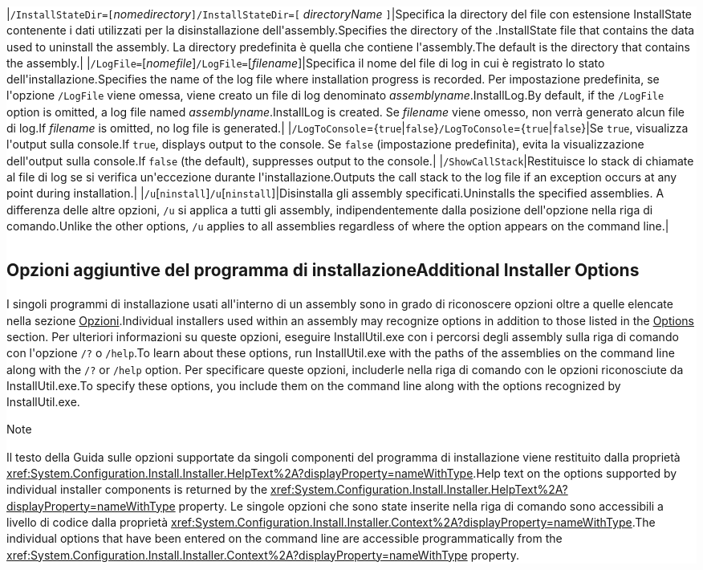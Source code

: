 |<span data-ttu-id="fcd0d-133">`/InstallStateDir=[`*nomedirectory*`]`</span><span class="sxs-lookup"><span data-stu-id="fcd0d-133">`/InstallStateDir=[` *directoryName* `]`</span></span>|<span data-ttu-id="fcd0d-134">Specifica la directory del file con estensione InstallState contenente i dati utilizzati per la disinstallazione dell'assembly.</span><span class="sxs-lookup"><span data-stu-id="fcd0d-134">Specifies the directory of the .InstallState file that contains the data used to uninstall the assembly.</span></span> <span data-ttu-id="fcd0d-135">La directory predefinita è quella che contiene l'assembly.</span><span class="sxs-lookup"><span data-stu-id="fcd0d-135">The default is the directory that contains the assembly.</span></span>|
|<span data-ttu-id="fcd0d-136">`/LogFile=`[*nomefile*]</span><span class="sxs-lookup"><span data-stu-id="fcd0d-136">`/LogFile=`[*filename*]</span></span>|<span data-ttu-id="fcd0d-137">Specifica il nome del file di log in cui è registrato lo stato dell'installazione.</span><span class="sxs-lookup"><span data-stu-id="fcd0d-137">Specifies the name of the log file where installation progress is recorded.</span></span> <span data-ttu-id="fcd0d-138">Per impostazione predefinita, se l'opzione `/LogFile` viene omessa, viene creato un file di log denominato *assemblyname*.InstallLog.</span><span class="sxs-lookup"><span data-stu-id="fcd0d-138">By default, if the `/LogFile` option is omitted, a log file named *assemblyname*.InstallLog is created.</span></span> <span data-ttu-id="fcd0d-139">Se *filename* viene omesso, non verrà generato alcun file di log.</span><span class="sxs-lookup"><span data-stu-id="fcd0d-139">If *filename* is omitted, no log file is generated.</span></span>|
|<span data-ttu-id="fcd0d-140">`/LogToConsole`={`true`&#124;`false`}</span><span class="sxs-lookup"><span data-stu-id="fcd0d-140">`/LogToConsole`={`true`&#124;`false`}</span></span>|<span data-ttu-id="fcd0d-141">Se `true`, visualizza l'output sulla console.</span><span class="sxs-lookup"><span data-stu-id="fcd0d-141">If `true`, displays output to the console.</span></span> <span data-ttu-id="fcd0d-142">Se `false` (impostazione predefinita), evita la visualizzazione dell'output sulla console.</span><span class="sxs-lookup"><span data-stu-id="fcd0d-142">If `false` (the default), suppresses output to the console.</span></span>|
|`/ShowCallStack`|<span data-ttu-id="fcd0d-143">Restituisce lo stack di chiamate al file di log se si verifica un'eccezione durante l'installazione.</span><span class="sxs-lookup"><span data-stu-id="fcd0d-143">Outputs the call stack to the log file if an exception occurs at any point during installation.</span></span>|
|<span data-ttu-id="fcd0d-144">`/u`[`ninstall`]</span><span class="sxs-lookup"><span data-stu-id="fcd0d-144">`/u`[`ninstall`]</span></span>|<span data-ttu-id="fcd0d-145">Disinstalla gli assembly specificati.</span><span class="sxs-lookup"><span data-stu-id="fcd0d-145">Uninstalls the specified assemblies.</span></span> <span data-ttu-id="fcd0d-146">A differenza delle altre opzioni, `/u` si applica a tutti gli assembly, indipendentemente dalla posizione dell'opzione nella riga di comando.</span><span class="sxs-lookup"><span data-stu-id="fcd0d-146">Unlike the other options, `/u` applies to all assemblies regardless of where the option appears on the command line.</span></span>|

<a name="cmdline"></a>

## <a name="additional-installer-options"></a><span data-ttu-id="fcd0d-147">Opzioni aggiuntive del programma di installazione</span><span class="sxs-lookup"><span data-stu-id="fcd0d-147">Additional Installer Options</span></span>

<span data-ttu-id="fcd0d-148">I singoli programmi di installazione usati all'interno di un assembly sono in grado di riconoscere opzioni oltre a quelle elencate nella sezione [Opzioni](#options).</span><span class="sxs-lookup"><span data-stu-id="fcd0d-148">Individual installers used within an assembly may recognize options in addition to those listed in the [Options](#options) section.</span></span> <span data-ttu-id="fcd0d-149">Per ulteriori informazioni su queste opzioni, eseguire InstallUtil.exe con i percorsi degli assembly sulla riga di comando con l'opzione `/?` o `/help`.</span><span class="sxs-lookup"><span data-stu-id="fcd0d-149">To learn about these options, run InstallUtil.exe with the paths of the assemblies on the command line along with the `/?` or `/help` option.</span></span> <span data-ttu-id="fcd0d-150">Per specificare queste opzioni, includerle nella riga di comando con le opzioni riconosciute da InstallUtil.exe.</span><span class="sxs-lookup"><span data-stu-id="fcd0d-150">To specify these options, you include them on the command line along with the options recognized by InstallUtil.exe.</span></span>

> [!NOTE]
> <span data-ttu-id="fcd0d-151">Il testo della Guida sulle opzioni supportate da singoli componenti del programma di installazione viene restituito dalla proprietà <xref:System.Configuration.Install.Installer.HelpText%2A?displayProperty=nameWithType>.</span><span class="sxs-lookup"><span data-stu-id="fcd0d-151">Help text on the options supported by individual installer components is returned by the <xref:System.Configuration.Install.Installer.HelpText%2A?displayProperty=nameWithType> property.</span></span> <span data-ttu-id="fcd0d-152">Le singole opzioni che sono state inserite nella riga di comando sono accessibili a livello di codice dalla proprietà <xref:System.Configuration.Install.Installer.Context%2A?displayProperty=nameWithType>.</span><span class="sxs-lookup"><span data-stu-id="fcd0d-152">The individual options that have been entered on the command line are accessible programmatically from the <xref:System.Configuration.Install.Installer.Context%2A?displayProperty=nameWithType> property.</span></span>
